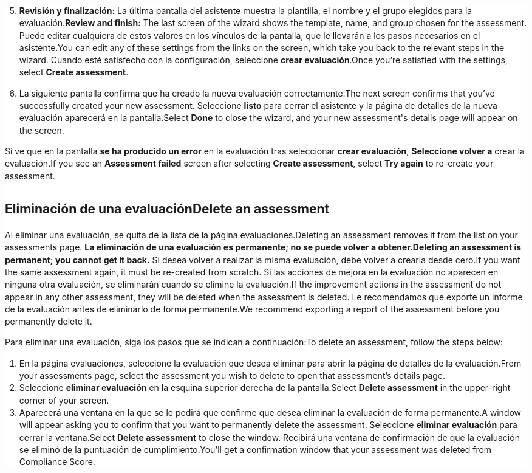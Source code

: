 5. <span data-ttu-id="7651f-203">**Revisión y finalización:** La última pantalla del asistente muestra la plantilla, el nombre y el grupo elegidos para la evaluación.</span><span class="sxs-lookup"><span data-stu-id="7651f-203">**Review and finish:** The last screen of the wizard shows the template, name, and group chosen for the assessment.</span></span> <span data-ttu-id="7651f-204">Puede editar cualquiera de estos valores en los vínculos de la pantalla, que le llevarán a los pasos necesarios en el asistente.</span><span class="sxs-lookup"><span data-stu-id="7651f-204">You can edit any of these settings from the links on the screen, which take you back to the relevant steps in the wizard.</span></span> <span data-ttu-id="7651f-205">Cuando esté satisfecho con la configuración, seleccione **crear evaluación**.</span><span class="sxs-lookup"><span data-stu-id="7651f-205">Once you’re satisfied with the settings, select **Create assessment**.</span></span>

6. <span data-ttu-id="7651f-206">La siguiente pantalla confirma que ha creado la nueva evaluación correctamente.</span><span class="sxs-lookup"><span data-stu-id="7651f-206">The next screen confirms that you’ve successfully created your new assessment.</span></span> <span data-ttu-id="7651f-207">Seleccione **listo** para cerrar el asistente y la página de detalles de la nueva evaluación aparecerá en la pantalla.</span><span class="sxs-lookup"><span data-stu-id="7651f-207">Select **Done** to close the wizard, and your new assessment's details page will appear on the screen.</span></span>

<span data-ttu-id="7651f-208">Si ve que en la pantalla **se ha producido un error** en la evaluación tras seleccionar **crear evaluación**, **Seleccione volver a** crear la evaluación.</span><span class="sxs-lookup"><span data-stu-id="7651f-208">If you see an **Assessment failed** screen after selecting **Create assessment**, select **Try again** to re-create your assessment.</span></span>

## <a name="delete-an-assessment"></a><span data-ttu-id="7651f-209">Eliminación de una evaluación</span><span class="sxs-lookup"><span data-stu-id="7651f-209">Delete an assessment</span></span>

<span data-ttu-id="7651f-210">Al eliminar una evaluación, se quita de la lista de la página evaluaciones.</span><span class="sxs-lookup"><span data-stu-id="7651f-210">Deleting an assessment removes it from the list on your assessments page.</span></span> <span data-ttu-id="7651f-211">**La eliminación de una evaluación es permanente; no se puede volver a obtener.**</span><span class="sxs-lookup"><span data-stu-id="7651f-211">**Deleting an assessment is permanent; you cannot get it back.**</span></span> <span data-ttu-id="7651f-212">Si desea volver a realizar la misma evaluación, debe volver a crearla desde cero.</span><span class="sxs-lookup"><span data-stu-id="7651f-212">If you want the same assessment again, it must be re-created from scratch.</span></span> <span data-ttu-id="7651f-213">Si las acciones de mejora en la evaluación no aparecen en ninguna otra evaluación, se eliminarán cuando se elimine la evaluación.</span><span class="sxs-lookup"><span data-stu-id="7651f-213">If the improvement actions in the assessment do not appear in any other assessment, they will be deleted when the assessment is deleted.</span></span> <span data-ttu-id="7651f-214">Le recomendamos que exporte un informe de la evaluación antes de eliminarlo de forma permanente.</span><span class="sxs-lookup"><span data-stu-id="7651f-214">We recommend exporting a report of the assessment before you permanently delete it.</span></span>

<span data-ttu-id="7651f-215">Para eliminar una evaluación, siga los pasos que se indican a continuación:</span><span class="sxs-lookup"><span data-stu-id="7651f-215">To delete an assessment, follow the steps below:</span></span>

1. <span data-ttu-id="7651f-216">En la página evaluaciones, seleccione la evaluación que desea eliminar para abrir la página de detalles de la evaluación.</span><span class="sxs-lookup"><span data-stu-id="7651f-216">From your assessments page, select the assessment you wish to delete to open that assessment’s details page.</span></span>
2. <span data-ttu-id="7651f-217">Seleccione **eliminar evaluación** en la esquina superior derecha de la pantalla.</span><span class="sxs-lookup"><span data-stu-id="7651f-217">Select **Delete assessment** in the upper-right corner of your screen.</span></span>
3. <span data-ttu-id="7651f-218">Aparecerá una ventana en la que se le pedirá que confirme que desea eliminar la evaluación de forma permanente.</span><span class="sxs-lookup"><span data-stu-id="7651f-218">A window will appear asking you to confirm that you want to permanently delete the assessment.</span></span> <span data-ttu-id="7651f-219">Seleccione **eliminar evaluación** para cerrar la ventana.</span><span class="sxs-lookup"><span data-stu-id="7651f-219">Select **Delete assessment** to close the window.</span></span> <span data-ttu-id="7651f-220">Recibirá una ventana de confirmación de que la evaluación se eliminó de la puntuación de cumplimiento.</span><span class="sxs-lookup"><span data-stu-id="7651f-220">You’ll get a confirmation window that your assessment was deleted from Compliance Score.</span></span>
